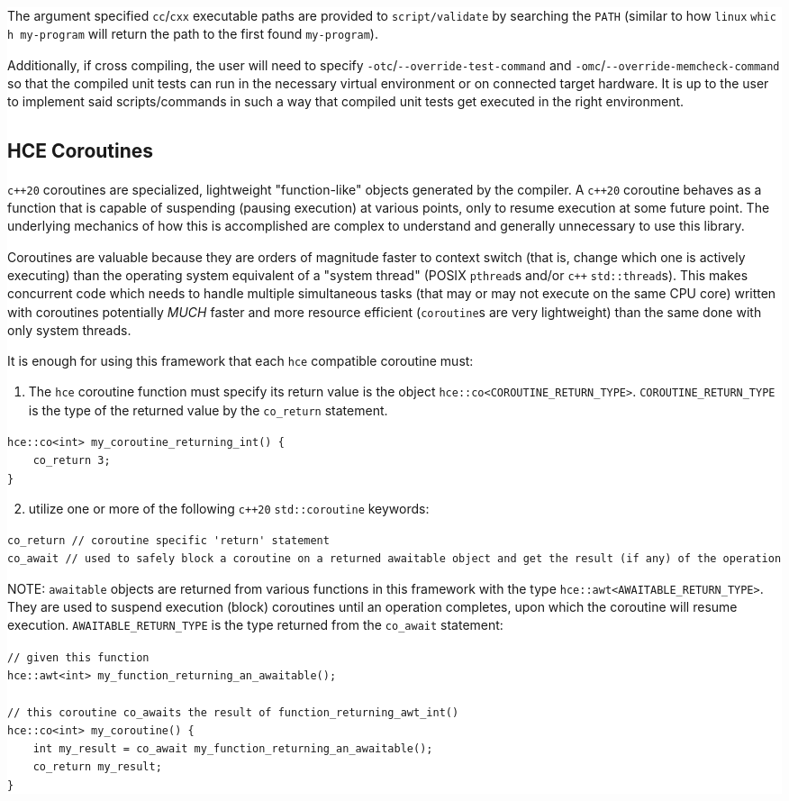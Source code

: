 The argument specified `cc`/`cxx` executable paths are provided to `script/validate` by searching the `PATH` (similar to how `linux` `which my-program` will return the path to the first found `my-program`). 

Additionally, if cross compiling, the user will need to specify `-otc`/`--override-test-command` and `-omc`/`--override-memcheck-command` so that the compiled unit tests can run in the necessary virtual environment or on connected target hardware. It is up to the user to implement said scripts/commands in such a way that compiled unit tests get executed in the right environment.

## HCE Coroutines
`c++20` coroutines are specialized, lightweight "function-like" objects generated by the compiler. A `c++20` coroutine behaves as a function that is capable of suspending (pausing execution) at various points, only to resume execution at some future point. The underlying mechanics of how this is accomplished are complex to understand and generally unnecessary to use this library. 

Coroutines are valuable because they are orders of magnitude faster to context switch (that is, change which one is actively executing) than the operating system equivalent of a "system thread" (POSIX `pthread`s and/or `c++` `std::thread`s). This makes concurrent code which needs to handle multiple simultaneous tasks (that may or may not execute on the same CPU core) written with coroutines potentially *MUCH* faster and more resource efficient (`coroutine`s are very lightweight) than the same done with only system threads.

It is enough for using this framework that each `hce` compatible coroutine must:

1. The `hce` coroutine function must specify its return value is the object `hce::co<COROUTINE_RETURN_TYPE>`. `COROUTINE_RETURN_TYPE` is the type of the returned value by the `co_return` statement.

```
hce::co<int> my_coroutine_returning_int() {
    co_return 3;
}
```

2. utilize one or more of the following `c++20` `std::coroutine` keywords:
```
co_return // coroutine specific 'return' statement
co_await // used to safely block a coroutine on a returned awaitable object and get the result (if any) of the operation
``` 

NOTE: `awaitable` objects are returned from various functions in this framework with the type `hce::awt<AWAITABLE_RETURN_TYPE>`. They are used to suspend execution (block) coroutines until an operation completes, upon which the coroutine will resume execution. `AWAITABLE_RETURN_TYPE` is the type returned from the `co_await` statement:
```
// given this function
hce::awt<int> my_function_returning_an_awaitable();

// this coroutine co_awaits the result of function_returning_awt_int()
hce::co<int> my_coroutine() {
    int my_result = co_await my_function_returning_an_awaitable();
    co_return my_result;
}
```
